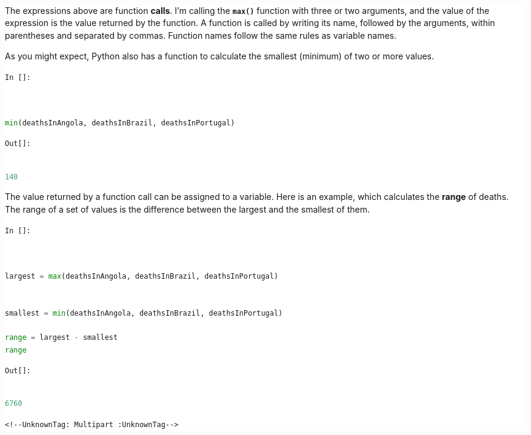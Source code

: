 
The expressions above are function __calls__. I’m calling the __`max()`__ function with three or two arguments, and the value of the expression is the value returned by the function. A function is called by writing its name, followed by the arguments, within parentheses and separated by commas. Function names follow the same rules as variable names.

As you might expect, Python also has a function to calculate the smallest (minimum) of two or more values.

``In []:``


```python


min(deathsInAngola, deathsInBrazil, deathsInPortugal)

```


``Out[]:``


```python

140
```


The value returned by a function call can be assigned to a variable. Here is an example, which calculates the __range__ of deaths. The range of a set of values is the difference between the largest and the smallest of them.

``In []:``


```python


largest = max(deathsInAngola, deathsInBrazil, deathsInPortugal)


smallest = min(deathsInAngola, deathsInBrazil, deathsInPortugal)

range = largest - smallest
range
```


``Out[]:``


```python

6760
```



````{activity} Exercise 3 Functions
<!--UnknownTag: Multipart :UnknownTag-->
````
